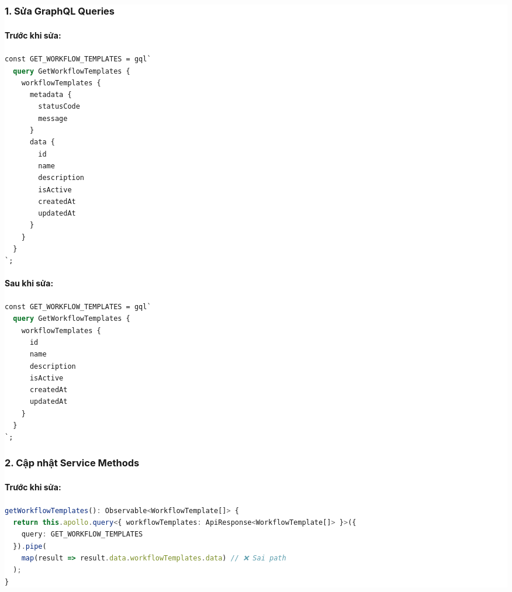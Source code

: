 ### **1. Sửa GraphQL Queries**

#### **Trước khi sửa:**
```graphql
const GET_WORKFLOW_TEMPLATES = gql`
  query GetWorkflowTemplates {
    workflowTemplates {
      metadata {
        statusCode
        message
      }
      data {
        id
        name
        description
        isActive
        createdAt
        updatedAt
      }
    }
  }
`;
```

#### **Sau khi sửa:**
```graphql
const GET_WORKFLOW_TEMPLATES = gql`
  query GetWorkflowTemplates {
    workflowTemplates {
      id
      name
      description
      isActive
      createdAt
      updatedAt
    }
  }
`;
```

### **2. Cập nhật Service Methods**

#### **Trước khi sửa:**
```typescript
getWorkflowTemplates(): Observable<WorkflowTemplate[]> {
  return this.apollo.query<{ workflowTemplates: ApiResponse<WorkflowTemplate[]> }>({
    query: GET_WORKFLOW_TEMPLATES
  }).pipe(
    map(result => result.data.workflowTemplates.data) // ❌ Sai path
  );
}
```
